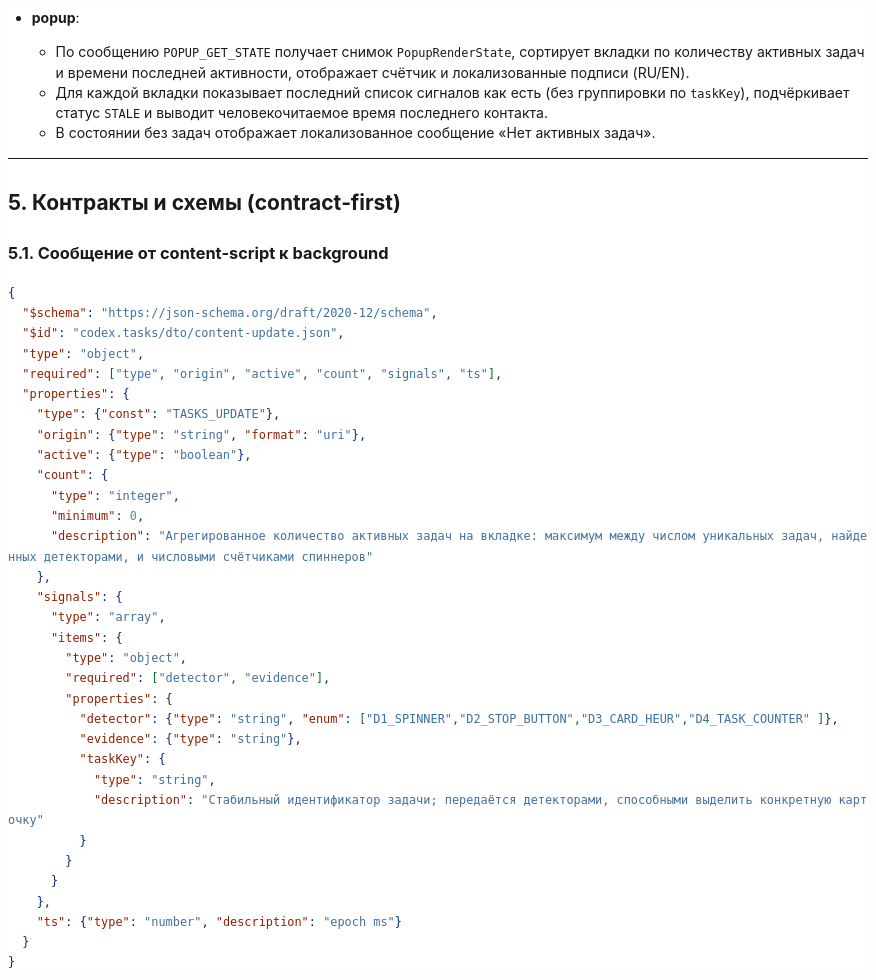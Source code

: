 * **popup**:

  * По сообщению `POPUP_GET_STATE` получает снимок `PopupRenderState`, сортирует вкладки по количеству активных задач и времени последней активности, отображает счётчик и локализованные подписи (RU/EN).
  * Для каждой вкладки показывает последний список сигналов как есть (без группировки по `taskKey`), подчёркивает статус `STALE` и выводит человекочитаемое время последнего контакта.
  * В состоянии без задач отображает локализованное сообщение «Нет активных задач».

---

## 5. Контракты и схемы (contract‑first)

### 5.1. Сообщение от content‑script к background

```json
{
  "$schema": "https://json-schema.org/draft/2020-12/schema",
  "$id": "codex.tasks/dto/content-update.json",
  "type": "object",
  "required": ["type", "origin", "active", "count", "signals", "ts"],
  "properties": {
    "type": {"const": "TASKS_UPDATE"},
    "origin": {"type": "string", "format": "uri"},
    "active": {"type": "boolean"},
    "count": {
      "type": "integer",
      "minimum": 0,
      "description": "Агрегированное количество активных задач на вкладке: максимум между числом уникальных задач, найденных детекторами, и числовыми счётчиками спиннеров"
    },
    "signals": {
      "type": "array",
      "items": {
        "type": "object",
        "required": ["detector", "evidence"],
        "properties": {
          "detector": {"type": "string", "enum": ["D1_SPINNER","D2_STOP_BUTTON","D3_CARD_HEUR","D4_TASK_COUNTER" ]},
          "evidence": {"type": "string"},
          "taskKey": {
            "type": "string",
            "description": "Стабильный идентификатор задачи; передаётся детекторами, способными выделить конкретную карточку"
          }
        }
      }
    },
    "ts": {"type": "number", "description": "epoch ms"}
  }
}
```
